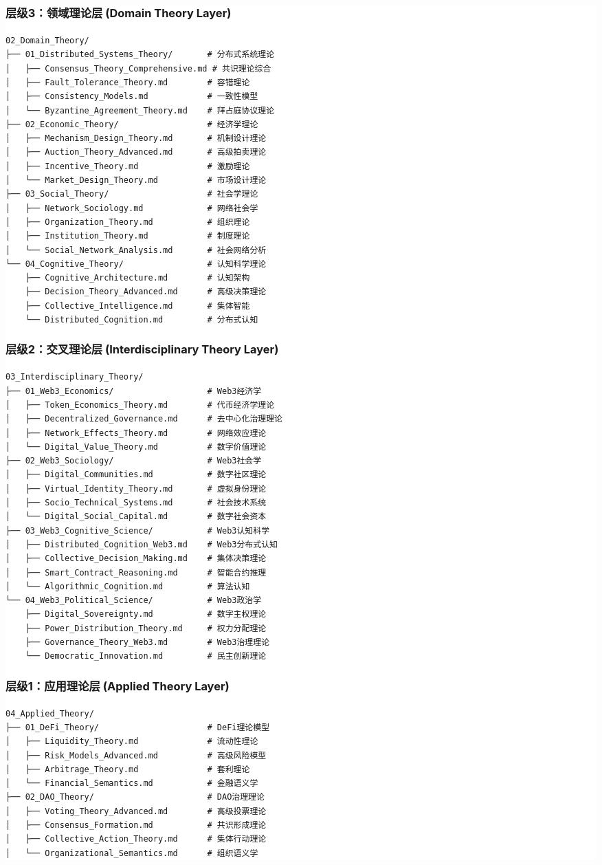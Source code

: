 ### 层级3：领域理论层 (Domain Theory Layer)
```
02_Domain_Theory/
├── 01_Distributed_Systems_Theory/       # 分布式系统理论
│   ├── Consensus_Theory_Comprehensive.md # 共识理论综合
│   ├── Fault_Tolerance_Theory.md        # 容错理论
│   ├── Consistency_Models.md            # 一致性模型
│   └── Byzantine_Agreement_Theory.md    # 拜占庭协议理论
├── 02_Economic_Theory/                  # 经济学理论
│   ├── Mechanism_Design_Theory.md       # 机制设计理论
│   ├── Auction_Theory_Advanced.md       # 高级拍卖理论
│   ├── Incentive_Theory.md              # 激励理论
│   └── Market_Design_Theory.md          # 市场设计理论
├── 03_Social_Theory/                    # 社会学理论
│   ├── Network_Sociology.md             # 网络社会学
│   ├── Organization_Theory.md           # 组织理论
│   ├── Institution_Theory.md            # 制度理论
│   └── Social_Network_Analysis.md       # 社会网络分析
└── 04_Cognitive_Theory/                 # 认知科学理论
    ├── Cognitive_Architecture.md        # 认知架构
    ├── Decision_Theory_Advanced.md      # 高级决策理论
    ├── Collective_Intelligence.md       # 集体智能
    └── Distributed_Cognition.md         # 分布式认知
```

### 层级2：交叉理论层 (Interdisciplinary Theory Layer)
```
03_Interdisciplinary_Theory/
├── 01_Web3_Economics/                   # Web3经济学
│   ├── Token_Economics_Theory.md        # 代币经济学理论
│   ├── Decentralized_Governance.md      # 去中心化治理理论
│   ├── Network_Effects_Theory.md        # 网络效应理论
│   └── Digital_Value_Theory.md          # 数字价值理论
├── 02_Web3_Sociology/                   # Web3社会学
│   ├── Digital_Communities.md           # 数字社区理论
│   ├── Virtual_Identity_Theory.md       # 虚拟身份理论
│   ├── Socio_Technical_Systems.md       # 社会技术系统
│   └── Digital_Social_Capital.md        # 数字社会资本
├── 03_Web3_Cognitive_Science/           # Web3认知科学
│   ├── Distributed_Cognition_Web3.md    # Web3分布式认知
│   ├── Collective_Decision_Making.md    # 集体决策理论
│   ├── Smart_Contract_Reasoning.md      # 智能合约推理
│   └── Algorithmic_Cognition.md         # 算法认知
└── 04_Web3_Political_Science/           # Web3政治学
    ├── Digital_Sovereignty.md           # 数字主权理论
    ├── Power_Distribution_Theory.md     # 权力分配理论
    ├── Governance_Theory_Web3.md        # Web3治理理论
    └── Democratic_Innovation.md         # 民主创新理论
```

### 层级1：应用理论层 (Applied Theory Layer)
```
04_Applied_Theory/
├── 01_DeFi_Theory/                      # DeFi理论模型
│   ├── Liquidity_Theory.md              # 流动性理论
│   ├── Risk_Models_Advanced.md          # 高级风险模型
│   ├── Arbitrage_Theory.md              # 套利理论
│   └── Financial_Semantics.md           # 金融语义学
├── 02_DAO_Theory/                       # DAO治理理论
│   ├── Voting_Theory_Advanced.md        # 高级投票理论
│   ├── Consensus_Formation.md           # 共识形成理论
│   ├── Collective_Action_Theory.md      # 集体行动理论
│   └── Organizational_Semantics.md      # 组织语义学
```